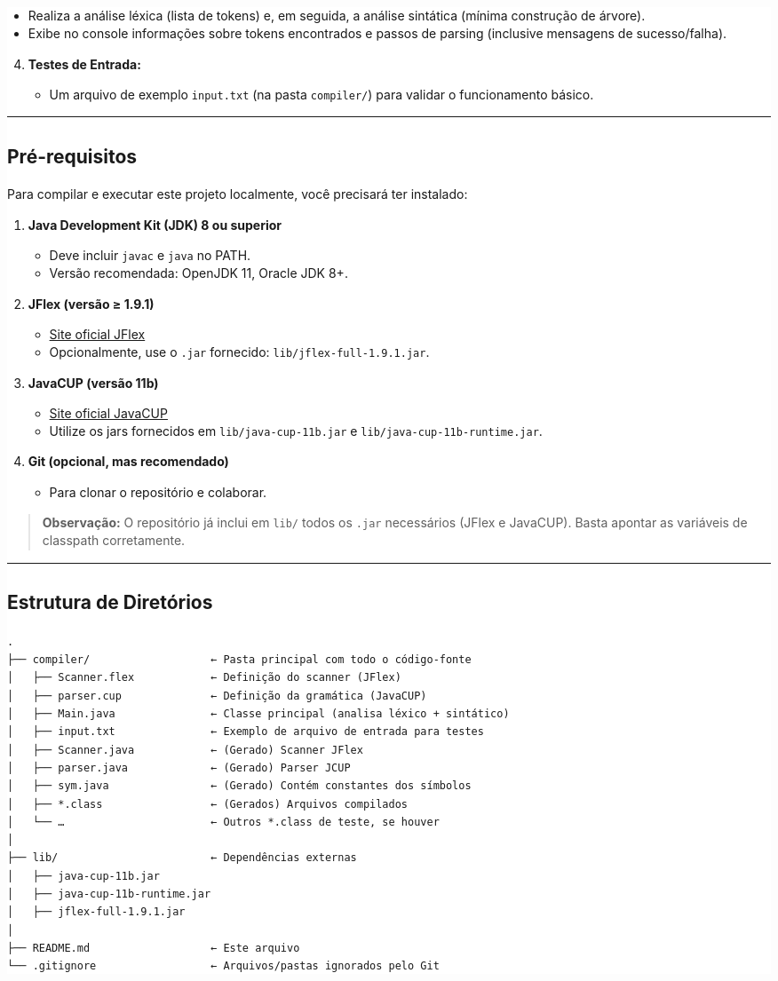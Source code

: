    * Realiza a análise léxica (lista de tokens) e, em seguida, a análise sintática (mínima construção de árvore).
   * Exibe no console informações sobre tokens encontrados e passos de parsing (inclusive mensagens de sucesso/falha).

4. **Testes de Entrada:**

   * Um arquivo de exemplo `input.txt` (na pasta `compiler/`) para validar o funcionamento básico.

---

## Pré-requisitos

Para compilar e executar este projeto localmente, você precisará ter instalado:

1. **Java Development Kit (JDK) 8 ou superior**

   * Deve incluir `javac` e `java` no PATH.
   * Versão recomendada: OpenJDK 11, Oracle JDK 8+.

2. **JFlex (versão ≥ 1.9.1)**

   * [Site oficial JFlex](https://jflex.de/)
   * Opcionalmente, use o `.jar` fornecido: `lib/jflex-full-1.9.1.jar`.

3. **JavaCUP (versão 11b)**

   * [Site oficial JavaCUP](http://www2.cs.tum.edu/projects/cup/)
   * Utilize os jars fornecidos em `lib/java-cup-11b.jar` e `lib/java-cup-11b-runtime.jar`.

4. **Git (opcional, mas recomendado)**

   * Para clonar o repositório e colaborar.

> **Observação:** O repositório já inclui em `lib/` todos os `.jar` necessários (JFlex e JavaCUP). Basta apontar as variáveis de classpath corretamente.

---

## Estrutura de Diretórios

```
.
├── compiler/                   ← Pasta principal com todo o código‐fonte
│   ├── Scanner.flex            ← Definição do scanner (JFlex)
│   ├── parser.cup              ← Definição da gramática (JavaCUP)
│   ├── Main.java               ← Classe principal (analisa léxico + sintático)
│   ├── input.txt               ← Exemplo de arquivo de entrada para testes
│   ├── Scanner.java            ← (Gerado) Scanner JFlex  
│   ├── parser.java             ← (Gerado) Parser JCUP  
│   ├── sym.java                ← (Gerado) Contém constantes dos símbolos  
│   ├── *.class                 ← (Gerados) Arquivos compilados  
│   └── …                       ← Outros *.class de teste, se houver
│
├── lib/                        ← Dependências externas
│   ├── java-cup-11b.jar
│   ├── java-cup-11b-runtime.jar
│   ├── jflex-full-1.9.1.jar
│
├── README.md                   ← Este arquivo
└── .gitignore                  ← Arquivos/pastas ignorados pelo Git
```
